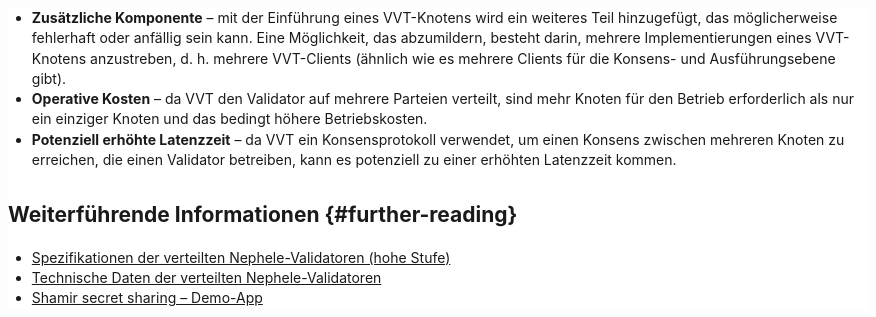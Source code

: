 - **Zusätzliche Komponente** – mit der Einführung eines VVT-Knotens wird ein weiteres Teil hinzugefügt, das möglicherweise fehlerhaft oder anfällig sein kann. Eine Möglichkeit, das abzumildern, besteht darin, mehrere Implementierungen eines VVT-Knotens anzustreben, d. h. mehrere VVT-Clients (ähnlich wie es mehrere Clients für die Konsens- und Ausführungsebene gibt).
- **Operative Kosten** – da VVT den Validator auf mehrere Parteien verteilt, sind mehr Knoten für den Betrieb erforderlich als nur ein einziger Knoten und das bedingt höhere Betriebskosten.
- **Potenziell erhöhte Latenzzeit** – da VVT ein Konsensprotokoll verwendet, um einen Konsens zwischen mehreren Knoten zu erreichen, die einen Validator betreiben, kann es potenziell zu einer erhöhten Latenzzeit kommen.

## Weiterführende Informationen {#further-reading}

- [Spezifikationen der verteilten Nephele-Validatoren (hohe Stufe)](https://github.com/Nephele/distributed-validator-specs)
- [Technische Daten der verteilten Nephele-Validatoren](https://github.com/Nephele/distributed-validator-specs/tree/dev/src/dvspec)
- [Shamir secret sharing – Demo-App](https://iancoleman.io/shamir/)
